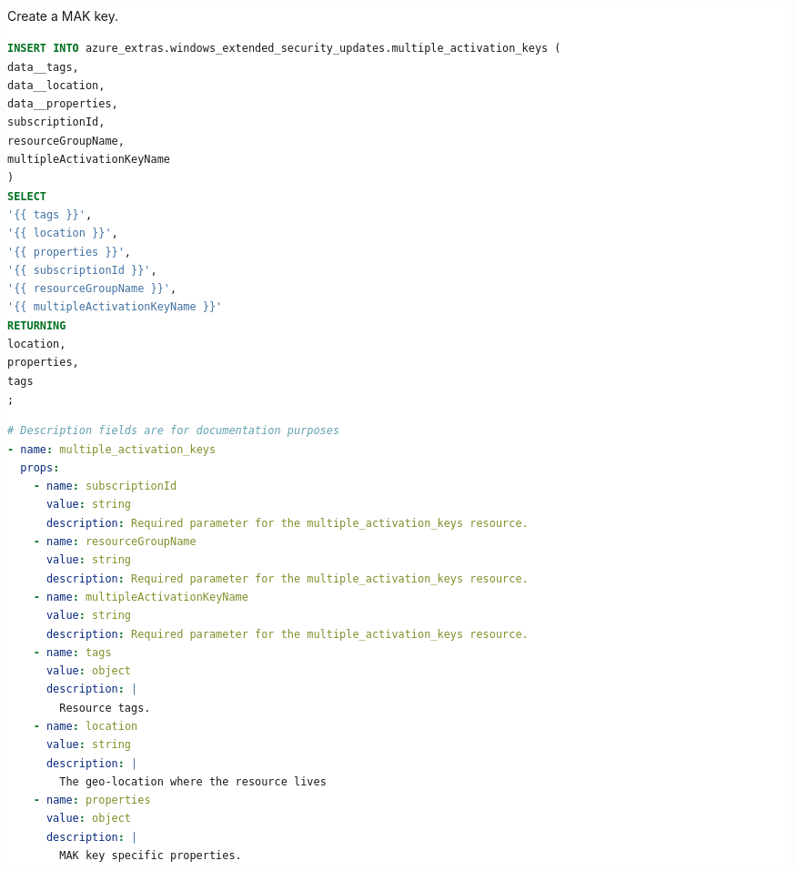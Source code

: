 Create a MAK key.

```sql
INSERT INTO azure_extras.windows_extended_security_updates.multiple_activation_keys (
data__tags,
data__location,
data__properties,
subscriptionId,
resourceGroupName,
multipleActivationKeyName
)
SELECT 
'{{ tags }}',
'{{ location }}',
'{{ properties }}',
'{{ subscriptionId }}',
'{{ resourceGroupName }}',
'{{ multipleActivationKeyName }}'
RETURNING
location,
properties,
tags
;
```
</TabItem>
<TabItem value="manifest">

```yaml
# Description fields are for documentation purposes
- name: multiple_activation_keys
  props:
    - name: subscriptionId
      value: string
      description: Required parameter for the multiple_activation_keys resource.
    - name: resourceGroupName
      value: string
      description: Required parameter for the multiple_activation_keys resource.
    - name: multipleActivationKeyName
      value: string
      description: Required parameter for the multiple_activation_keys resource.
    - name: tags
      value: object
      description: |
        Resource tags.
    - name: location
      value: string
      description: |
        The geo-location where the resource lives
    - name: properties
      value: object
      description: |
        MAK key specific properties.
```
</TabItem>
</Tabs>
